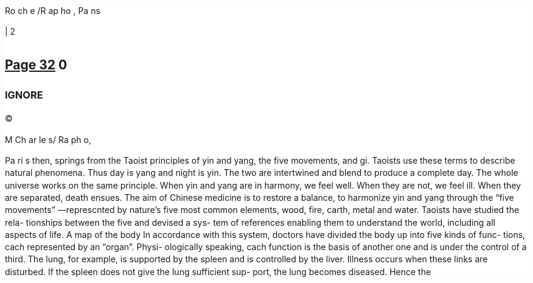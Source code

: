 Ro
ch
e 
/R
ap
ho
, 
Pa
ns
 
| 2

## [Page 32](110439engo.pdf#page=32) 0

### IGNORE

©
 
M 
Ch
ar
le
s/
Ra
ph
o,
 
Pa
ri
s 
then, springs from the Taoist principles of 
yin and yang, the five movements, and gi. 
Taoists use these terms to describe natural 
phenomena. Thus day is yang and night is yin. 
The two are intertwined and blend to produce 
a complete day. The whole universe works on 
the same principle. When yin and yang are in 
harmony, we feel well. When they are not, we 
feel ill. When they are separated, death ensues. 
The aim of Chinese medicine is to restore 
a balance, to harmonize yin and yang through 
the “five movements” —represcnted by nature’s 
five most common elements, wood, fire, carth, 
metal and water. Taoists have studied the rela- 
tionships between the five and devised a sys- 
tem of references enabling them to understand 
the world, including all aspects of life. 
A map of the body 
In accordance with this system, doctors have 
divided the body up into five kinds of func- 
tions, cach represented by an “organ”. Physi- 
ologically speaking, cach function is the basis 
of another one and is under the control of a 
third. The lung, for example, is supported by 
the spleen and is controlled by the liver. Illness 
occurs when these links are disturbed. If the 
spleen does not give the lung sufficient sup- 
port, the lung becomes diseased. Hence the 
